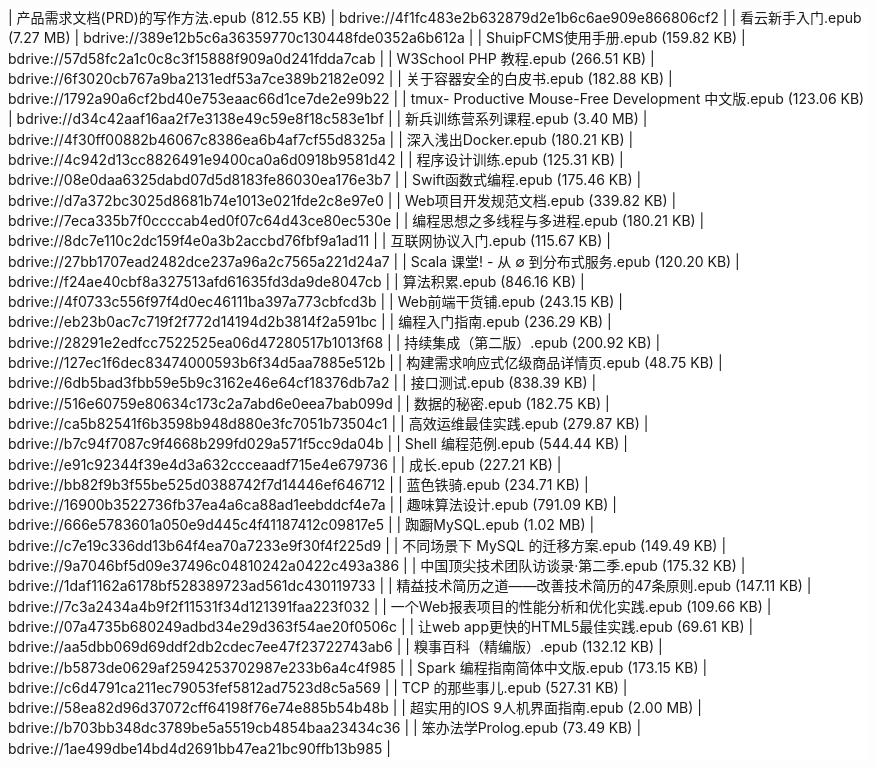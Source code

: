 | 产品需求文档(PRD)的写作方法.epub (812.55 KB) | bdrive://4f1fc483e2b632879d2e1b6c6ae909e866806cf2 |
| 看云新手入门.epub (7.27 MB) | bdrive://389e12b5c6a36359770c130448fde0352a6b612a |
| ShuipFCMS使用手册.epub (159.82 KB) | bdrive://57d58fc2a1c0c8c3f15888f909a0d241fdda7cab |
| W3School PHP 教程.epub (266.51 KB) | bdrive://6f3020cb767a9ba2131edf53a7ce389b2182e092 |
| 关于容器安全的白皮书.epub (182.88 KB) | bdrive://1792a90a6cf2bd40e753eaac66d1ce7de2e99b22 |
| tmux- Productive Mouse-Free Development 中文版.epub (123.06 KB) | bdrive://d34c42aaf16aa2f7e3138e49c59e8f18c583e1bf |
| 新兵训练营系列课程.epub (3.40 MB) | bdrive://4f30ff00882b46067c8386ea6b4af7cf55d8325a |
| 深入浅出Docker.epub (180.21 KB) | bdrive://4c942d13cc8826491e9400ca0a6d0918b9581d42 |
| 程序设计训练.epub (125.31 KB) | bdrive://08e0daa6325dabd07d5d8183fe86030ea176e3b7 |
| Swift函数式编程.epub (175.46 KB) | bdrive://d7a372bc3025d8681b74e1013e021fde2c8e97e0 |
| Web项目开发规范文档.epub (339.82 KB) | bdrive://7eca335b7f0ccccab4ed0f07c64d43ce80ec530e |
| 编程思想之多线程与多进程.epub (180.21 KB) | bdrive://8dc7e110c2dc159f4e0a3b2accbd76fbf9a1ad11 |
| 互联网协议入门.epub (115.67 KB) | bdrive://27bb1707ead2482dce237a96a2c7565a221d24a7 |
| Scala 课堂! - 从 ∅ 到分布式服务.epub (120.20 KB) | bdrive://f24ae40cbf8a327513afd61635fd3da9de8047cb |
| 算法积累.epub (846.16 KB) | bdrive://4f0733c556f97f4d0ec46111ba397a773cbfcd3b |
| Web前端干货铺.epub (243.15 KB) | bdrive://eb23b0ac7c719f2f772d14194d2b3814f2a591bc |
| 编程入门指南.epub (236.29 KB) | bdrive://28291e2edfcc7522525ea06d47280517b1013f68 |
| 持续集成（第二版）.epub (200.92 KB) | bdrive://127ec1f6dec83474000593b6f34d5aa7885e512b |
| 构建需求响应式亿级商品详情页.epub (48.75 KB) | bdrive://6db5bad3fbb59e5b9c3162e46e64cf18376db7a2 |
| 接口测试.epub (838.39 KB) | bdrive://516e60759e80634c173c2a7abd6e0eea7bab099d |
| 数据的秘密.epub (182.75 KB) | bdrive://ca5b82541f6b3598b948d880e3fc7051b73504c1 |
| 高效运维最佳实践.epub (279.87 KB) | bdrive://b7c94f7087c9f4668b299fd029a571f5cc9da04b |
| Shell 编程范例.epub (544.44 KB) | bdrive://e91c92344f39e4d3a632ccceaadf715e4e679736 |
| 成长.epub (227.21 KB) | bdrive://bb82f9b3f55be525d0388742f7d14446ef646712 |
| 蓝色铁骑.epub (234.71 KB) | bdrive://16900b3522736fb37ea4a6ca88ad1eebddcf4e7a |
| 趣味算法设计.epub (791.09 KB) | bdrive://666e5783601a050e9d445c4f41187412c09817e5 |
| 踟蹰MySQL.epub (1.02 MB) | bdrive://c7e19c336dd13b64f4ea70a7233e9f30f4f225d9 |
| 不同场景下 MySQL 的迁移方案.epub (149.49 KB) | bdrive://9a7046bf5d09e37496c04810242a0422c493a386 |
| 中国顶尖技术团队访谈录·第二季.epub (175.32 KB) | bdrive://1daf1162a6178bf528389723ad561dc430119733 |
| 精益技术简历之道——改善技术简历的47条原则.epub (147.11 KB) | bdrive://7c3a2434a4b9f2f11531f34d121391faa223f032 |
| 一个Web报表项目的性能分析和优化实践.epub (109.66 KB) | bdrive://07a4735b680249adbd34e29d363f54ae20f0506c |
| 让web app更快的HTML5最佳实践.epub (69.61 KB) | bdrive://aa5dbb069d69ddf2db2cdec7ee47f23722743ab6 |
| 糗事百科（精编版）.epub (132.12 KB) | bdrive://b5873de0629af2594253702987e233b6a4c4f985 |
| Spark 编程指南简体中文版.epub (173.15 KB) | bdrive://c6d4791ca211ec79053fef5812ad7523d8c5a569 |
| TCP 的那些事儿.epub (527.31 KB) | bdrive://58ea82d96d37072cff64198f76e74e885b54b48b |
| 超实用的IOS 9人机界面指南.epub (2.00 MB) | bdrive://b703bb348dc3789be5a5519cb4854baa23434c36 |
| 笨办法学Prolog.epub (73.49 KB) | bdrive://1ae499dbe14bd4d2691bb47ea21bc90ffb13b985 |